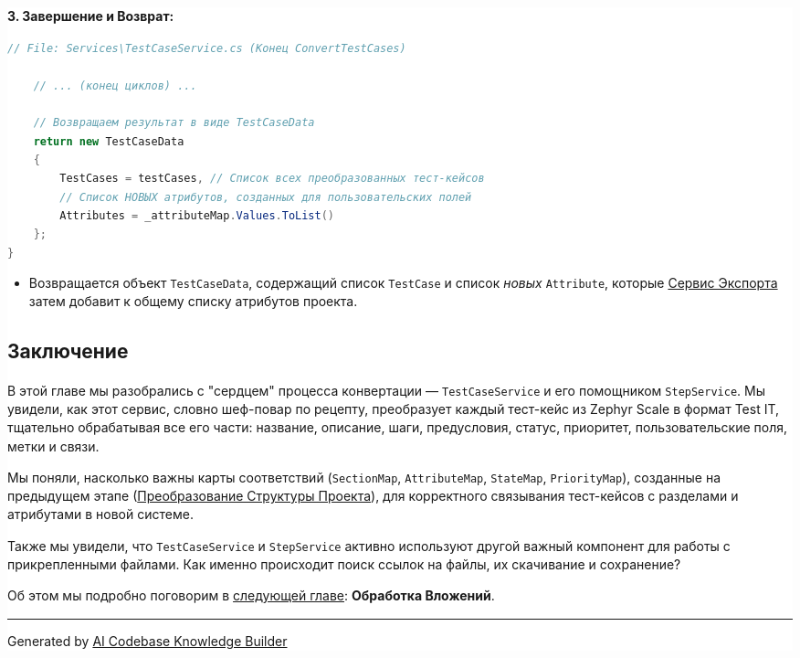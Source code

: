 **3. Завершение и Возврат:**

```csharp
// File: Services\TestCaseService.cs (Конец ConvertTestCases)

    // ... (конец циклов) ...

    // Возвращаем результат в виде TestCaseData
    return new TestCaseData
    {
        TestCases = testCases, // Список всех преобразованных тест-кейсов
        // Список НОВЫХ атрибутов, созданных для пользовательских полей
        Attributes = _attributeMap.Values.ToList()
    };
}
```

*   Возвращается объект `TestCaseData`, содержащий список `TestCase` и список *новых* `Attribute`, которые [Сервис Экспорта](03_сервис_экспорта_.md) затем добавит к общему списку атрибутов проекта.

## Заключение

В этой главе мы разобрались с "сердцем" процесса конвертации — `TestCaseService` и его помощником `StepService`. Мы увидели, как этот сервис, словно шеф-повар по рецепту, преобразует каждый тест-кейс из Zephyr Scale в формат Test IT, тщательно обрабатывая все его части: название, описание, шаги, предусловия, статус, приоритет, пользовательские поля, метки и связи.

Мы поняли, насколько важны карты соответствий (`SectionMap`, `AttributeMap`, `StateMap`, `PriorityMap`), созданные на предыдущем этапе ([Преобразование Структуры Проекта](04_преобразование_структуры_проекта__папки_и_атрибуты_.md)), для корректного связывания тест-кейсов с разделами и атрибутами в новой системе.

Также мы увидели, что `TestCaseService` и `StepService` активно используют другой важный компонент для работы с прикрепленными файлами. Как именно происходит поиск ссылок на файлы, их скачивание и сохранение?

Об этом мы подробно поговорим в [следующей главе](06_обработка_вложений_.md): **Обработка Вложений**.

---

Generated by [AI Codebase Knowledge Builder](https://github.com/The-Pocket/Tutorial-Codebase-Knowledge)